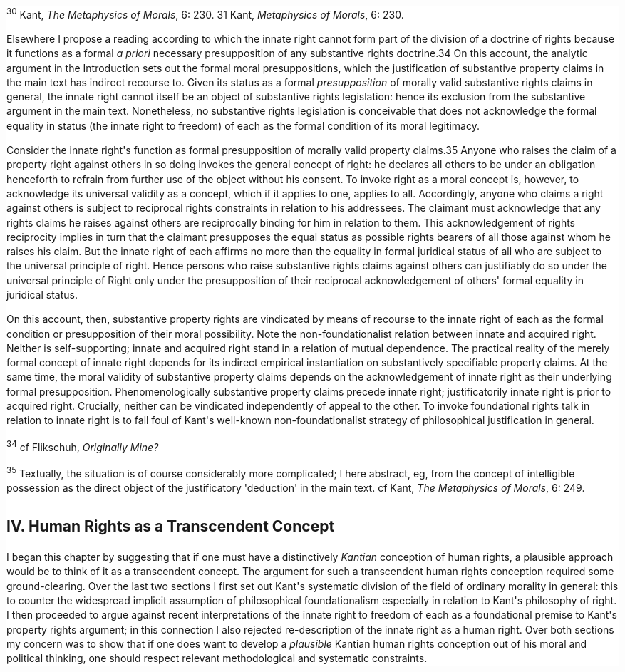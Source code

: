 <sup>30</sup> Kant, *The Metaphysics of Morals*, 6: 230. 31 Kant, *Metaphysics of Morals*, 6: 230.

Elsewhere I propose a reading according to which the innate right cannot form part of the division of a doctrine of rights because it functions as a formal *a priori* necessary presupposition of any substantive rights doctrine.34 On this account, the analytic argument in the Introduction sets out the formal moral presuppositions, which the justification of substantive property claims in the main text has indirect recourse to. Given its status as a formal *presupposition* of morally valid substantive rights claims in general, the innate right cannot itself be an object of substantive rights legislation: hence its exclusion from the substantive argument in the main text. Nonetheless, no substantive rights legislation is conceivable that does not acknowledge the formal equality in status (the innate right to freedom) of each as the formal condition of its moral legitimacy.

Consider the innate right's function as formal presupposition of morally valid property claims.35 Anyone who raises the claim of a property right against others in so doing invokes the general concept of right: he declares all others to be under an obligation henceforth to refrain from further use of the object without his consent. To invoke right as a moral concept is, however, to acknowledge its universal validity as a concept, which if it applies to one, applies to all. Accordingly, anyone who claims a right against others is subject to reciprocal rights constraints in relation to his addressees. The claimant must acknowledge that any rights claims he raises against others are reciprocally binding for him in relation to them. This acknowledgement of rights reciprocity implies in turn that the claimant presupposes the equal status as possible rights bearers of all those against whom he raises his claim. But the innate right of each affirms no more than the equality in formal juridical status of all who are subject to the universal principle of right. Hence persons who raise substantive rights claims against others can justifiably do so under the universal principle of Right only under the presupposition of their reciprocal acknowledgement of others' formal equality in juridical status.

On this account, then, substantive property rights are vindicated by means of recourse to the innate right of each as the formal condition or presupposition of their moral possibility. Note the non-foundationalist relation between innate and acquired right. Neither is self-supporting; innate and acquired right stand in a relation of mutual dependence. The practical reality of the merely formal concept of innate right depends for its indirect empirical instantiation on substantively specifiable property claims. At the same time, the moral validity of substantive property claims depends on the acknowledgement of innate right as their underlying formal presupposition. Phenomenologically substantive property claims precede innate right; justificatorily innate right is prior to acquired right. Crucially, neither can be vindicated independently of appeal to the other. To invoke foundational rights talk in relation to innate right is to fall foul of Kant's well-known non-foundationalist strategy of philosophical justification in general.

<sup>34</sup> cf Flikschuh, *Originally Mine?*

<sup>35</sup> Textually, the situation is of course considerably more complicated; I here abstract, eg, from the concept of intelligible possession as the direct object of the justificatory 'deduction' in the main text. cf Kant, *The Metaphysics of Morals*, 6: 249.

## **IV. Human Rights as a Transcendent Concept**

I began this chapter by suggesting that if one must have a distinctively *Kantian* conception of human rights, a plausible approach would be to think of it as a transcendent concept. The argument for such a transcendent human rights conception required some ground-clearing. Over the last two sections I first set out Kant's systematic division of the field of ordinary morality in general: this to counter the widespread implicit assumption of philosophical foundationalism especially in relation to Kant's philosophy of right. I then proceeded to argue against recent interpretations of the innate right to freedom of each as a foundational premise to Kant's property rights argument; in this connection I also rejected re-description of the innate right as a human right. Over both sections my concern was to show that if one does want to develop a *plausible* Kantian human rights conception out of his moral and political thinking, one should respect relevant methodological and systematic constraints.
